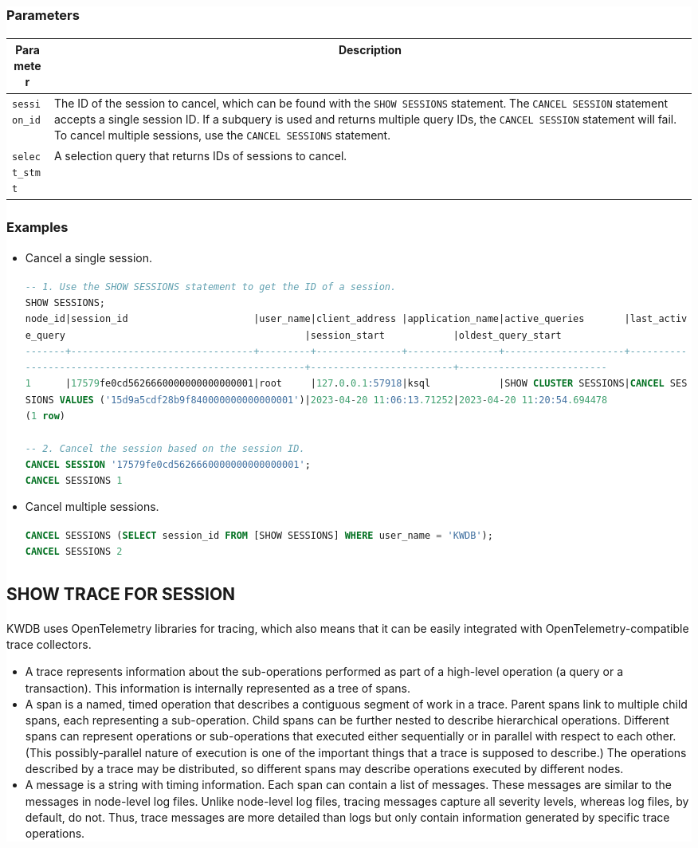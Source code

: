 ### Parameters

| Parameter | Description |
| --- | --- |
| `session_id` | The ID of the session to cancel, which can be found with the `SHOW SESSIONS` statement. The `CANCEL SESSION` statement accepts a single session ID. If a subquery is used and returns multiple query IDs, the `CANCEL SESSION` statement will fail. To cancel multiple sessions, use the `CANCEL SESSIONS` statement.|
| `select_stmt` | A selection query that returns IDs of sessions to cancel. |

### Examples

- Cancel a single session.

    ```sql
    -- 1. Use the SHOW SESSIONS statement to get the ID of a session.
    SHOW SESSIONS;
    node_id|session_id                      |user_name|client_address |application_name|active_queries       |last_active_query                                          |session_start            |oldest_query_start        
    -------+--------------------------------+---------+---------------+----------------+---------------------+-----------------------------------------------------------+-------------------------+--------------------------
    1      |17579fe0cd5626660000000000000001|root     |127.0.0.1:57918|ksql            |SHOW CLUSTER SESSIONS|CANCEL SESSIONS VALUES ('15d9a5cdf28b9f840000000000000001')|2023-04-20 11:06:13.71252|2023-04-20 11:20:54.694478
    (1 row)

    -- 2. Cancel the session based on the session ID.
    CANCEL SESSION '17579fe0cd5626660000000000000001';
    CANCEL SESSIONS 1
    ```

- Cancel multiple sessions.

    ```sql
    CANCEL SESSIONS (SELECT session_id FROM [SHOW SESSIONS] WHERE user_name = 'KWDB');
    CANCEL SESSIONS 2
    ```

## SHOW TRACE FOR SESSION

KWDB uses OpenTelemetry libraries for tracing, which also means that it can be easily integrated with OpenTelemetry-compatible trace collectors.

- A trace represents information about the sub-operations performed as part of a high-level operation (a query or a transaction). This information is internally represented as a tree of spans.
- A span is a named, timed operation that describes a contiguous segment of work in a trace. Parent spans link to multiple child spans, each representing a sub-operation. Child spans can be further nested to describe hierarchical operations. Different spans can represent operations or sub-operations that executed either sequentially or in parallel with respect to each other. (This possibly-parallel nature of execution is one of the important things that a trace is supposed to describe.) The operations described by a trace may be distributed, so different spans may describe operations executed by different nodes.
- A message is a string with timing information. Each span can contain a list of messages. These messages are similar to the messages in node-level log files. Unlike node-level log files, tracing messages capture ​all severity levels, whereas log files, by default, do not. Thus, trace messages are more detailed than logs but only contain information generated by specific trace operations.
